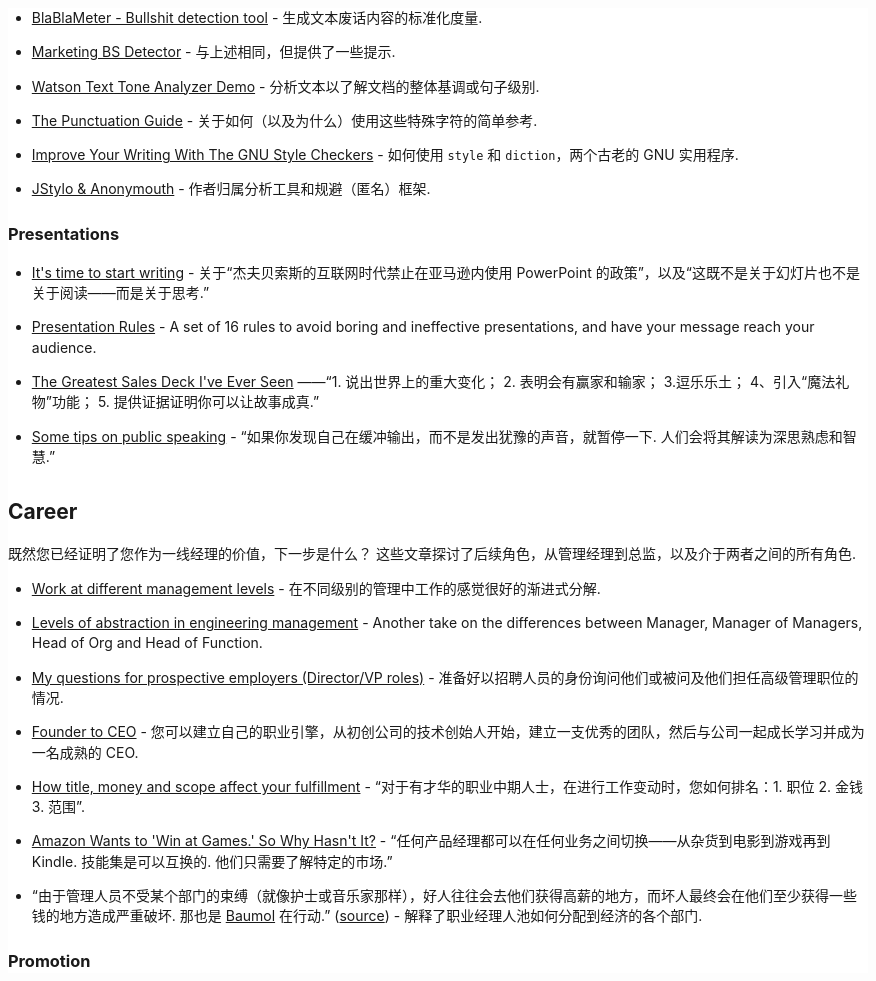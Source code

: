 - [BlaBlaMeter - Bullshit detection tool](http://www.blablameter.com/) - 生成文本废话内容的标准化度量.

- [Marketing BS Detector](http://marketingbs.whiterhino.com) - 与上述相同，但提供了一些提示.

- [Watson Text Tone Analyzer Demo](https://tone-analyzer-demo.ng.bluemix.net) - 分析文本以了解文档的整体基调或句子级别.

- [The Punctuation Guide](https://www.thepunctuationguide.com) - 关于如何（以及为什么）使用这些特殊字符的简单参考.

- [Improve Your Writing With The GNU Style Checkers](https://www.linux.com/news/improve-your-writing-gnu-style-checkers/) - 如何使用 `style` 和 `diction`，两个古老的 GNU 实用程序.

- [JStylo & Anonymouth](https://psal.cs.drexel.edu/index.php/JStylo-Anonymouth) - 作者归属分析工具和规避（匿名）框架.

### Presentations

- [It's time to start writing](https://alexnixon.github.io/2019/12/10/writing.html) - 关于“杰夫贝索斯的互联网时代禁止在亚马逊内使用 PowerPoint 的政策”，以及“这既不是关于幻灯片也不是关于阅读——而是关于思考.”

- [Presentation Rules](http://www.jilles.net/perma/2020/06/05/presentation-rules.html) - A set of 16 rules to avoid boring and ineffective presentations, and have your message reach your audience.

- [The Greatest Sales Deck I've Ever Seen](https://medium.com/the-mission/the-greatest-sales-deck-ive-ever-seen-4f4ef3391ba0)  ——“1. 说出世界上的重大变化；  2. 表明会有赢家和输家；  3.逗乐乐土；  4、引入“魔法礼物”功能；  5. 提供证据证明你可以让故事成真.”

- [Some tips on public speaking](https://news.ycombinator.com/item?id=6199544)  - “如果你发现自己在缓冲输出，而不是发出犹豫的声音，就暂停一下. 人们会将其解读为深思熟虑和智慧.”

## Career

既然您已经证明了您作为一线经理的价值，下一步是什么？ 这些文章探讨了后续角色，从管理经理到总监，以及介于两者之间的所有角色.

- [Work at different management levels](https://larahogan.me/blog/manager-levels/) - 在不同级别的管理中工作的感觉很好的渐进式分解.

- [Levels of abstraction in engineering management](https://medium.com/@rvprabhu/levels-of-abstraction-in-engineering-management-6bac9410e89a) - Another take on the differences between Manager, Manager of Managers, Head of Org and Head of Function.

- [My questions for prospective employers (Director/VP roles)](https://jacobian.org/2019/apr/23/questions-for-employers-director-vp/) - 准备好以招聘人员的身份询问他们或被问及他们担任高级管理职位的情况.

- [Founder to CEO](https://docs.google.com/document/d/1ZJZbv4J6FZ8Dnb0JuMhJxTnwl-dwqx5xl0s65DE3wO8/) - 您可以建立自己的职业引擎，从初创公司的技术创始人开始，建立一支优秀的团队，然后与公司一起成长学习并成为一名成熟的 CEO.

- [How title, money and scope affect your fulfillment](https://twitter.com/shreyas/status/1268372416427786240) - “对于有才华的职业中期人士，在进行工作变动时，您如何排名：1. 职位 2. 金钱 3. 范围”.

- [Amazon Wants to 'Win at Games.' So Why Hasn't It?](https://www.wired.com/story/amazon-wants-to-win-at-games-so-why-hasnt-it/)  - “任何产品经理都可以在任何业务之间切换——从杂货到电影到游戏再到 Kindle. 技能集是可以互换的. 他们只需要了解特定的市场.”

 - “由于管理人员不受某个部门的束缚（就像护士或音乐家那样），好人往往会去他们获得高薪的地方，而坏人最终会在他们至少获得一些钱的地方造成严重破坏. 那也是 [Baumol](https://en.wikipedia.org/wiki/Baumol%27s_cost_disease) 在行动.”  ([source](https://news.ycombinator.com/item?id=20448929)) - 解释了职业经理人池如何分配到经济的各个部门.

### Promotion
